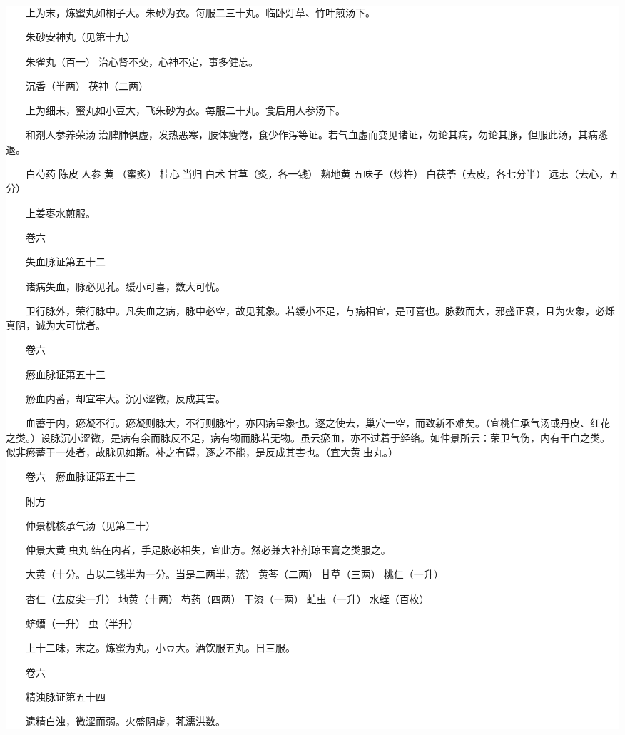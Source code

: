 　　上为末，炼蜜丸如桐子大。朱砂为衣。每服二三十丸。临卧灯草、竹叶煎汤下。

　　朱砂安神丸（见第十九）

　　朱雀丸（百一） 治心肾不交，心神不定，事多健忘。

　　沉香（半两） 茯神（二两）

　　上为细末，蜜丸如小豆大，飞朱砂为衣。每服二十丸。食后用人参汤下。

　　和剂人参养荣汤 治脾肺俱虚，发热恶寒，肢体瘦倦，食少作泻等证。若气血虚而变见诸证，勿论其病，勿论其脉，但服此汤，其病悉退。

　　白芍药 陈皮 人参 黄 （蜜炙） 桂心 当归 白术 甘草（炙，各一钱） 熟地黄 五味子（炒杵） 白茯苓（去皮，各七分半） 远志（去心，五分）

　　上姜枣水煎服。

　　卷六

　　失血脉证第五十二

　　诸病失血，脉必见芤。缓小可喜，数大可忧。

　　卫行脉外，荣行脉中。凡失血之病，脉中必空，故见芤象。若缓小不足，与病相宜，是可喜也。脉数而大，邪盛正衰，且为火象，必烁真阴，诚为大可忧者。

　　卷六

　　瘀血脉证第五十三

　　瘀血内蓄，却宜牢大。沉小涩微，反成其害。

　　血蓄于内，瘀凝不行。瘀凝则脉大，不行则脉牢，亦因病呈象也。逐之使去，巢穴一空，而致新不难矣。（宜桃仁承气汤或丹皮、红花之类。）设脉沉小涩微，是病有余而脉反不足，病有物而脉若无物。虽云瘀血，亦不过着于经络。如仲景所云：荣卫气伤，内有干血之类。似非瘀蓄于一处者，故脉见如斯。补之有碍，逐之不能，是反成其害也。（宜大黄 虫丸。）

　　卷六　瘀血脉证第五十三

　　附方

　　仲景桃核承气汤（见第二十）

　　仲景大黄 虫丸 结在内者，手足脉必相失，宜此方。然必兼大补剂琼玉膏之类服之。

　　大黄（十分。古以二钱半为一分。当是二两半，蒸） 黄芩（二两） 甘草（三两） 桃仁（一升）

　　杏仁（去皮尖一升） 地黄（十两） 芍药（四两） 干漆（一两） 虻虫（一升） 水蛭（百枚）

　　蛴螬（一升） 虫（半升）

　　上十二味，末之。炼蜜为丸，小豆大。酒饮服五丸。日三服。

　　卷六

　　精浊脉证第五十四

　　遗精白浊，微涩而弱。火盛阴虚，芤濡洪数。

